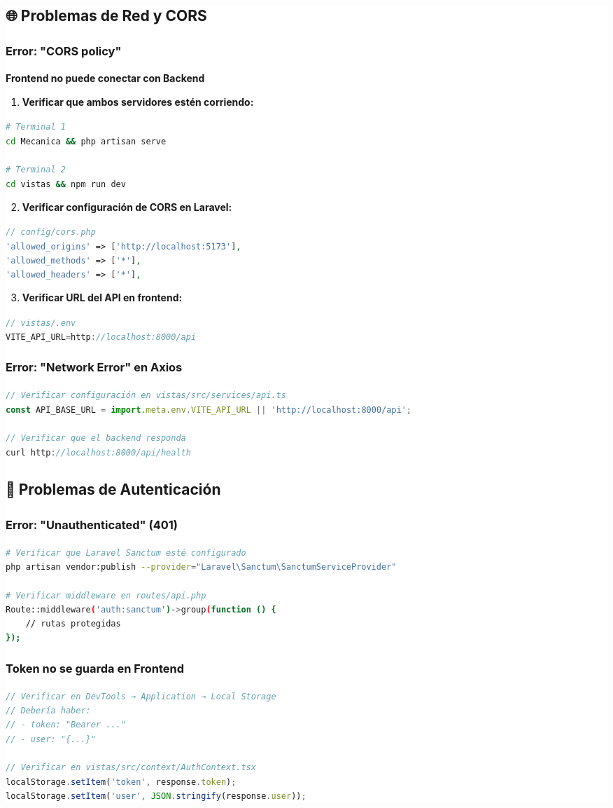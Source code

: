 ## 🌐 Problemas de Red y CORS

### Error: "CORS policy"
**Frontend no puede conectar con Backend**

1. **Verificar que ambos servidores estén corriendo:**
```bash
# Terminal 1
cd Mecanica && php artisan serve

# Terminal 2  
cd vistas && npm run dev
```

2. **Verificar configuración de CORS en Laravel:**
```php
// config/cors.php
'allowed_origins' => ['http://localhost:5173'],
'allowed_methods' => ['*'],
'allowed_headers' => ['*'],
```

3. **Verificar URL del API en frontend:**
```javascript
// vistas/.env
VITE_API_URL=http://localhost:8000/api
```

### Error: "Network Error" en Axios
```javascript
// Verificar configuración en vistas/src/services/api.ts
const API_BASE_URL = import.meta.env.VITE_API_URL || 'http://localhost:8000/api';

// Verificar que el backend responda
curl http://localhost:8000/api/health
```

## 🔐 Problemas de Autenticación

### Error: "Unauthenticated" (401)
```bash
# Verificar que Laravel Sanctum esté configurado
php artisan vendor:publish --provider="Laravel\Sanctum\SanctumServiceProvider"

# Verificar middleware en routes/api.php
Route::middleware('auth:sanctum')->group(function () {
    // rutas protegidas
});
```

### Token no se guarda en Frontend
```javascript
// Verificar en DevTools → Application → Local Storage
// Debería haber:
// - token: "Bearer ..."
// - user: "{...}"

// Verificar en vistas/src/context/AuthContext.tsx
localStorage.setItem('token', response.token);
localStorage.setItem('user', JSON.stringify(response.user));
```
